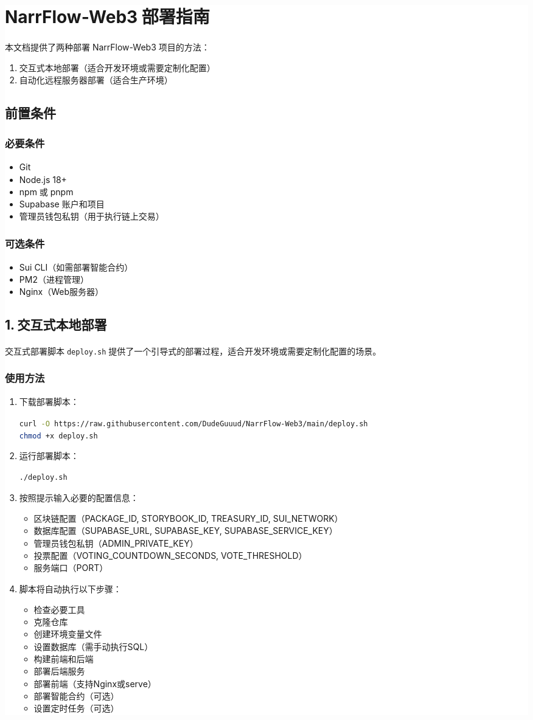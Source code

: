 # NarrFlow-Web3 部署指南

本文档提供了两种部署 NarrFlow-Web3 项目的方法：
1. 交互式本地部署（适合开发环境或需要定制化配置）
2. 自动化远程服务器部署（适合生产环境）

## 前置条件

### 必要条件
- Git
- Node.js 18+
- npm 或 pnpm
- Supabase 账户和项目
- 管理员钱包私钥（用于执行链上交易）

### 可选条件
- Sui CLI（如需部署智能合约）
- PM2（进程管理）
- Nginx（Web服务器）

## 1. 交互式本地部署

交互式部署脚本 `deploy.sh` 提供了一个引导式的部署过程，适合开发环境或需要定制化配置的场景。

### 使用方法

1. 下载部署脚本：
   ```bash
   curl -O https://raw.githubusercontent.com/DudeGuuud/NarrFlow-Web3/main/deploy.sh
   chmod +x deploy.sh
   ```

2. 运行部署脚本：
   ```bash
   ./deploy.sh
   ```

3. 按照提示输入必要的配置信息：
   - 区块链配置（PACKAGE_ID, STORYBOOK_ID, TREASURY_ID, SUI_NETWORK）
   - 数据库配置（SUPABASE_URL, SUPABASE_KEY, SUPABASE_SERVICE_KEY）
   - 管理员钱包私钥（ADMIN_PRIVATE_KEY）
   - 投票配置（VOTING_COUNTDOWN_SECONDS, VOTE_THRESHOLD）
   - 服务端口（PORT）

4. 脚本将自动执行以下步骤：
   - 检查必要工具
   - 克隆仓库
   - 创建环境变量文件
   - 设置数据库（需手动执行SQL）
   - 构建前端和后端
   - 部署后端服务
   - 部署前端（支持Nginx或serve）
   - 部署智能合约（可选）
   - 设置定时任务（可选）

